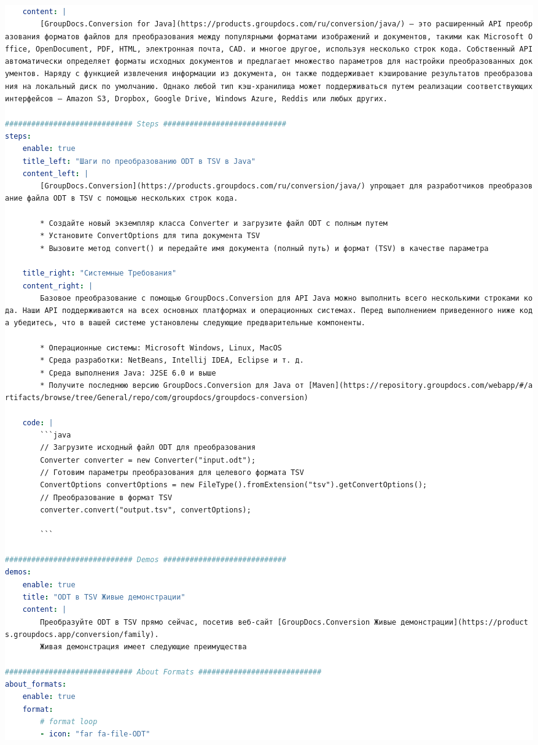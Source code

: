 ```yaml
    content: |
        [GroupDocs.Conversion for Java](https://products.groupdocs.com/ru/conversion/java/) — это расширенный API преобразования форматов файлов для преобразования между популярными форматами изображений и документов, такими как Microsoft Office, OpenDocument, PDF, HTML, электронная почта, CAD. и многое другое, используя несколько строк кода. Собственный API автоматически определяет форматы исходных документов и предлагает множество параметров для настройки преобразованных документов. Наряду с функцией извлечения информации из документа, он также поддерживает кэширование результатов преобразования на локальный диск по умолчанию. Однако любой тип кэш-хранилища может поддерживаться путем реализации соответствующих интерфейсов — Amazon S3, Dropbox, Google Drive, Windows Azure, Reddis или любых других.

############################# Steps ############################
steps:
    enable: true
    title_left: "Шаги по преобразованию ODT в TSV в Java"
    content_left: |
        [GroupDocs.Conversion](https://products.groupdocs.com/ru/conversion/java/) упрощает для разработчиков преобразование файла ODT в TSV с помощью нескольких строк кода.

        * Создайте новый экземпляр класса Converter и загрузите файл ODT с полным путем
        * Установите ConvertOptions для типа документа TSV
        * Вызовите метод convert() и передайте имя документа (полный путь) и формат (TSV) в качестве параметра
        
    title_right: "Системные Требования"
    content_right: |
        Базовое преобразование с помощью GroupDocs.Conversion для API Java можно выполнить всего несколькими строками кода. Наши API поддерживаются на всех основных платформах и операционных системах. Перед выполнением приведенного ниже кода убедитесь, что в вашей системе установлены следующие предварительные компоненты.

        * Операционные системы: Microsoft Windows, Linux, MacOS
        * Среда разработки: NetBeans, Intellij IDEA, Eclipse и т. д.
        * Среда выполнения Java: J2SE 6.0 и выше
        * Получите последнюю версию GroupDocs.Conversion для Java от [Maven](https://repository.groupdocs.com/webapp/#/artifacts/browse/tree/General/repo/com/groupdocs/groupdocs-conversion)
        
    code: |
        ```java
        // Загрузите исходный файл ODT для преобразования
        Converter converter = new Converter("input.odt");
        // Готовим параметры преобразования для целевого формата TSV
        ConvertOptions convertOptions = new FileType().fromExtension("tsv").getConvertOptions();
        // Преобразование в формат TSV
        converter.convert("output.tsv", convertOptions);
        
        ```
        
############################# Demos ############################
demos:
    enable: true
    title: "ODT в TSV Живые демонстрации"
    content: |
        Преобразуйте ODT в TSV прямо сейчас, посетив веб-сайт [GroupDocs.Conversion Живые демонстрации](https://products.groupdocs.app/conversion/family).
        Живая демонстрация имеет следующие преимущества
        
############################# About Formats ############################
about_formats:
    enable: true
    format:
        # format loop
        - icon: "far fa-file-ODT"
```